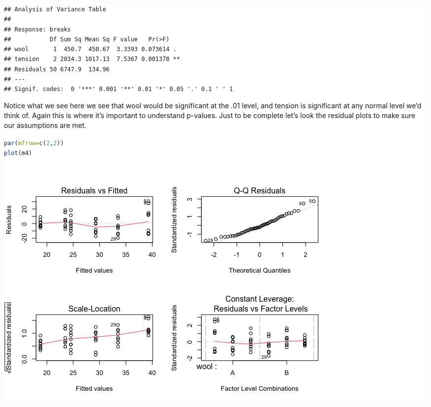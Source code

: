     ## Analysis of Variance Table
    ## 
    ## Response: breaks
    ##           Df Sum Sq Mean Sq F value   Pr(>F)   
    ## wool       1  450.7  450.67  3.3393 0.073614 . 
    ## tension    2 2034.3 1017.13  7.5367 0.001378 **
    ## Residuals 50 6747.9  134.96                    
    ## ---
    ## Signif. codes:  0 '***' 0.001 '**' 0.01 '*' 0.05 '.' 0.1 ' ' 1

Notice what we see here we see that wool would be significant at the .01
level, and tension is significant at any normal level we’d think of.
Again this is where it’s important to understand p-values. Just to be
complete let’s look the residual plots to make sure our assumptions are
met.

``` r
par(mfrow=c(2,2))
plot(m4)
```

![](BUDA525Module4_files/figure-gfm/unnamed-chunk-26-1.png)
